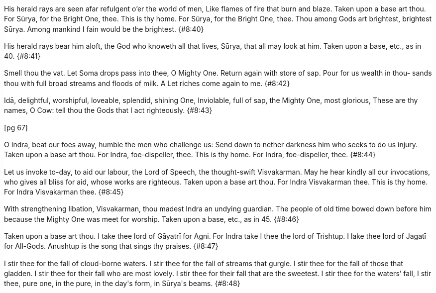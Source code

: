His herald rays are seen afar refulgent o’er the world of
men,
Like flames of fire that burn and blaze.
Taken upon a base art thou. For Sūrya, for the Bright One,
thee.
This is thy home. For Sūrya, for the Bright One, thee.
Thou among Gods art brightest, brightest Sūrya. Among
mankind I fain would be the brightest. {#8:40}

His herald rays bear him aloft, the God who knoweth all
that lives, Sūrya, that all may look at him.
Taken upon a base, etc., as in 40. {#8:41}

Smell thou the vat. Let Soma drops pass into thee, O
Mighty One.
Return again with store of sap. Pour for us wealth in thou-
sands thou with full broad streams and floods of milk. A
Let riches come again to me. {#8:42}

Idā, delightful, worshipful, loveable, splendid, shining One,
Inviolable, full of sap, the Mighty One, most glorious,
These are thy names, O Cow: tell thou the Gods that I act
righteously. {#8:43}

[pg 67]

O Indra, beat our foes away, humble the men who challenge us:
Send down to nether darkness him who seeks to do us injury.
Taken upon a base art thou. For Indra, foe-dispeller, thee.
This is thy home. For Indra, foe-dispeller, thee. {#8:44}

Let us invoke to-day, to aid our labour, the Lord of Speech,
the thought-swift Visvakarman.
May he hear kindly all our invocations, who gives all bliss
for aid, whose works are righteous.
Taken upon a base art thou. For Indra Visvakarman thee.
This is thy home. For Indra Visvakarman thee. {#8:45}

With strengthening libation, Visvakarman, thou madest
Indra an undying guardian.
The people of old time bowed down before him because the
Mighty One was meet for worship.
Taken upon a base, etc., as in 45. {#8:46}

Taken upon a base art thou.
I take thee lord of Gāyatrī for Agni. For Indra take I thee
the lord of Trishtup.
I lake thee lord of Jagatī for All-Gods. Anushtup is the
song that sings thy praises. {#8:47}

I stir thee for the fall of cloud-borne waters. I stir thee for
the fall of streams that gurgle. I stir thee for the fall of
those that gladden. I stir thee for their fall who are most
lovely. I stir thee for their fall that are the sweetest. I
stir thee for the waters’ fall, I stir thee, pure one, in the
pure, in the day's form, in Sūrya's beams. {#8:48}
